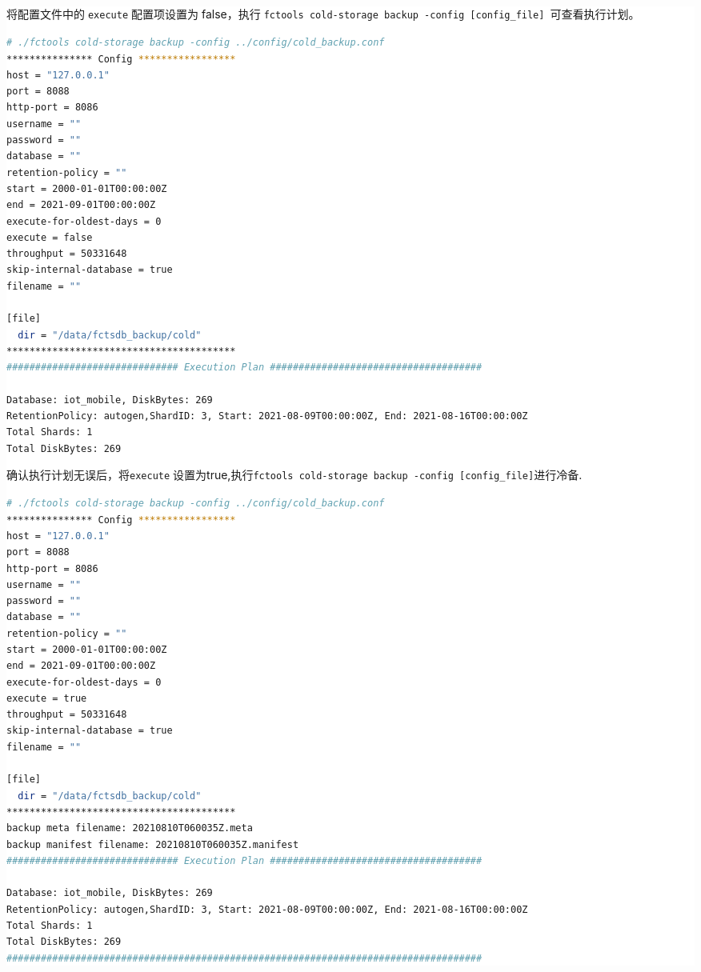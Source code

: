 ```YAML
```

将配置文件中的 `execute` 配置项设置为 false，执行 `fctools cold-storage backup -config [config_file] `可查看执行计划。

```Bash
# ./fctools cold-storage backup -config ../config/cold_backup.conf
*************** Config *****************
host = "127.0.0.1"
port = 8088
http-port = 8086
username = ""
password = ""
database = ""
retention-policy = ""
start = 2000-01-01T00:00:00Z
end = 2021-09-01T00:00:00Z
execute-for-oldest-days = 0
execute = false
throughput = 50331648
skip-internal-database = true
filename = ""

[file]
  dir = "/data/fctsdb_backup/cold"
****************************************
############################## Execution Plan #####################################

Database: iot_mobile, DiskBytes: 269
RetentionPolicy: autogen,ShardID: 3, Start: 2021-08-09T00:00:00Z, End: 2021-08-16T00:00:00Z
Total Shards: 1
Total DiskBytes: 269
```

确认执行计划无误后，将`execute` 设置为true,执行` fctools cold-storage backup -config [config_file] `进行冷备.

```Bash
# ./fctools cold-storage backup -config ../config/cold_backup.conf
*************** Config *****************
host = "127.0.0.1"
port = 8088
http-port = 8086
username = ""
password = ""
database = ""
retention-policy = ""
start = 2000-01-01T00:00:00Z
end = 2021-09-01T00:00:00Z
execute-for-oldest-days = 0
execute = true
throughput = 50331648
skip-internal-database = true
filename = ""

[file]
  dir = "/data/fctsdb_backup/cold"
****************************************
backup meta filename: 20210810T060035Z.meta
backup manifest filename: 20210810T060035Z.manifest
############################## Execution Plan #####################################

Database: iot_mobile, DiskBytes: 269
RetentionPolicy: autogen,ShardID: 3, Start: 2021-08-09T00:00:00Z, End: 2021-08-16T00:00:00Z
Total Shards: 1
Total DiskBytes: 269
###################################################################################
```